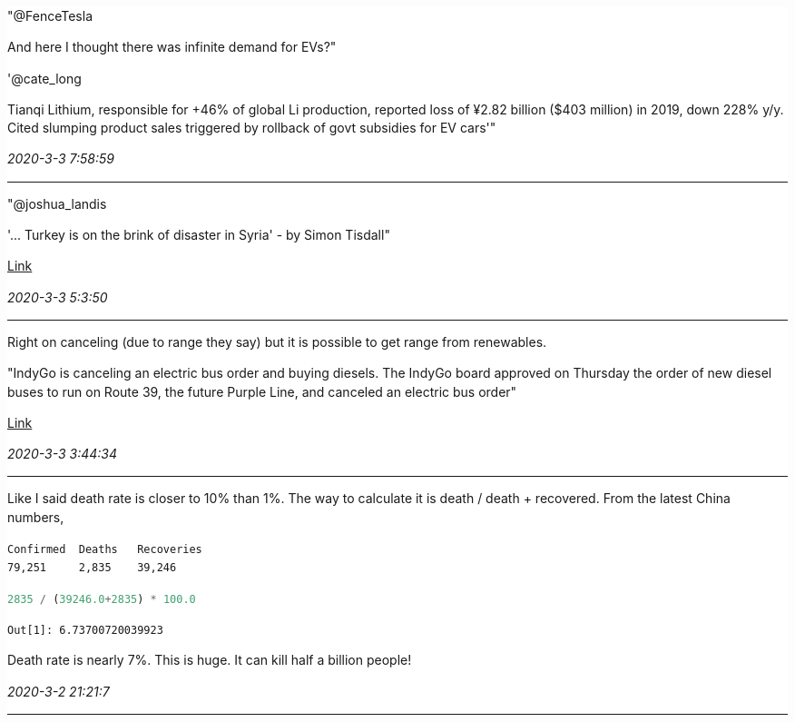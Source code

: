 
"@FenceTesla

And here I thought there was infinite demand for EVs?"

'@cate_long

Tianqi Lithium, responsible for +46% of global Li production, reported
loss of ¥2.82 billion ($403 million) in 2019, down 228% y/y. Cited
slumping product sales triggered by rollback of govt subsidies for EV
cars'"

*2020-3-3 7:58:59*

---

"@joshua_landis

'... Turkey is on the brink of disaster in Syria' - by Simon Tisdall"

[Link](https://mobile.twitter.com/joshua_landis/status/1234608216463507457)

*2020-3-3 5:3:50*

---

Right on canceling (due to range they say) but it is possible to get
range from renewables.

"IndyGo is canceling an electric bus order and buying diesels. The
IndyGo board approved on Thursday the order of new diesel buses to run
on Route 39, the future Purple Line, and canceled an electric bus
order"

[Link](https://www.indystar.com/story/news/local/transportation/2020/02/28/indygo-agency-order-diesel-buses-cancels-electric-bus-order/4903343002/)

*2020-3-3 3:44:34*

---

Like I said death rate is closer to 10% than 1%. The way to calculate it is
death / death + recovered. From the latest China numbers,

```
Confirmed  Deaths	Recoveries
79,251	   2,835	39,246
```

```python
2835 / (39246.0+2835) * 100.0
```

```text
Out[1]: 6.73700720039923
```

Death rate is nearly 7%. This is huge. It can kill half a billion people!

*2020-3-2 21:21:7*

---
